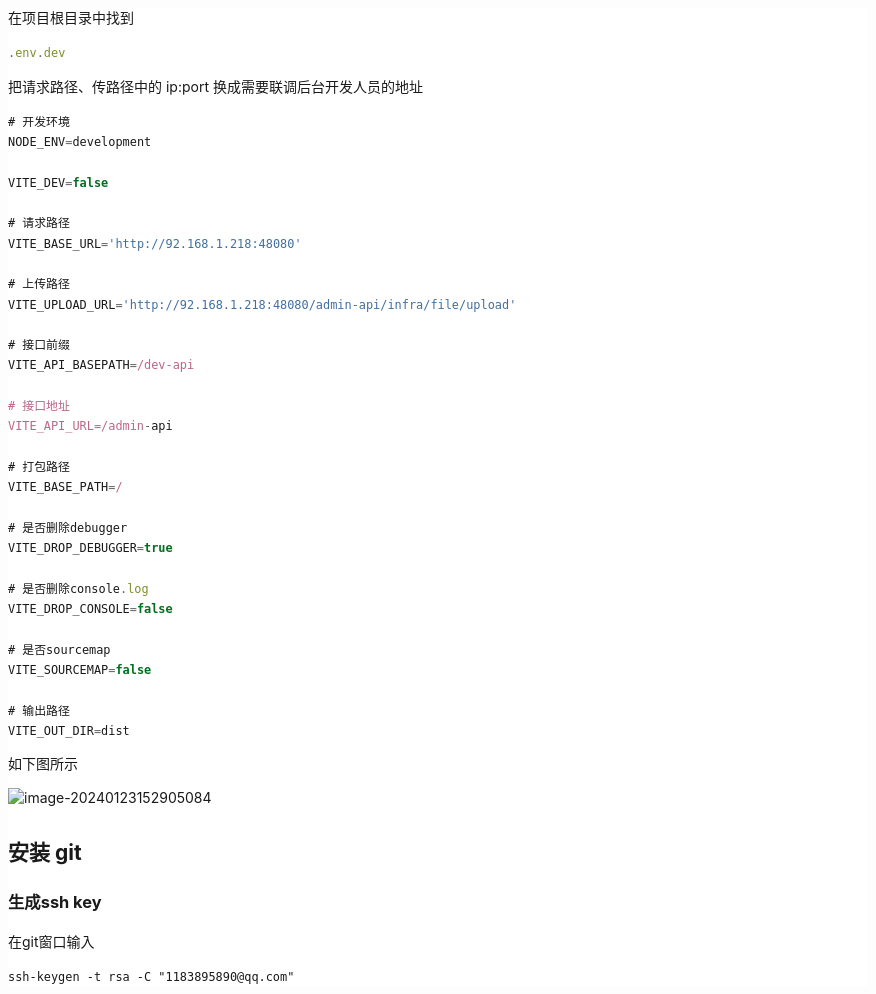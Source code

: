在项目根目录中找到

```js
.env.dev
```

把请求路径、传路径中的 ip:port 换成需要联调后台开发人员的地址

```js
# 开发环境
NODE_ENV=development

VITE_DEV=false

# 请求路径
VITE_BASE_URL='http://92.168.1.218:48080'

# 上传路径
VITE_UPLOAD_URL='http://92.168.1.218:48080/admin-api/infra/file/upload'

# 接口前缀
VITE_API_BASEPATH=/dev-api

# 接口地址
VITE_API_URL=/admin-api

# 打包路径
VITE_BASE_PATH=/

# 是否删除debugger
VITE_DROP_DEBUGGER=true

# 是否删除console.log
VITE_DROP_CONSOLE=false

# 是否sourcemap
VITE_SOURCEMAP=false

# 输出路径
VITE_OUT_DIR=dist

```

如下图所示

![image-20240123152905084](https://lixuanfengs.github.io/blog-images/vp/web/image-20240123152905084.png)

## 安装 git

### 生成ssh key

在git窗口输入

```shell
ssh-keygen -t rsa -C "1183895890@qq.com"
```
